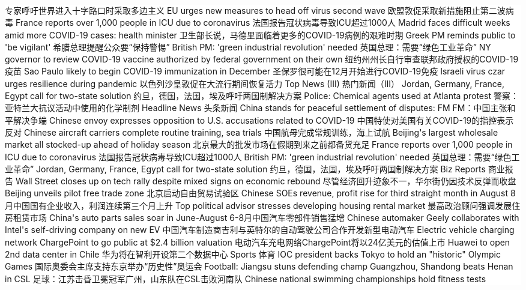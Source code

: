 专家呼吁世界进入十字路口时采取多边主义
EU urges new measures to head off virus second wave
欧盟敦促采取新措施阻止第二波病毒
France reports over 1,000 people in ICU due to coronavirus
法国报告冠状病毒导致ICU超过1000人
Madrid faces difficult weeks amid more COVID-19 cases: health minister
卫生部长说，马德里面临着更多的COVID-19病例的艰难时期
Greek PM reminds public to 'be vigilant'
希腊总理提醒公众要“保持警惕”
British PM: 'green industrial revolution' needed
英国总理：需要“绿色工业革命”
NY governor to review COVID-19 vaccine authorized by federal government on their own
纽约州州长自行审查联邦政府授权的COVID-19疫苗
Sao Paulo likely to begin COVID-19 immunization in December
圣保罗很可能在12月开始进行COVID-19免疫
Israeli virus czar urges resilience during pandemic
以色列沙皇敦促在大流行期间恢复活力
Top News (III)
热门新闻（III）
Jordan, Germany, France, Egypt call for two-state solution
约旦，德国，法国，埃及呼吁两国制解决方案
Police: Chemical agents used at Atlanta protest
警察：亚特兰大抗议活动中使用的化学制剂
Headline News
头条新闻
China stands for peaceful settlement of disputes: FM
FM：中国主张和平解决争端
Chinese envoy expresses opposition to U.S. accusations related to COVID-19
中国特使对美国有关COVID-19的指控表示反对
Chinese aircraft carriers complete routine training, sea trials
中国航母完成常规训练，海上试航
Beijing's largest wholesale market all stocked-up ahead of holiday season
北京最大的批发市场在假期到来之前都备货充足
France reports over 1,000 people in ICU due to coronavirus
法国报告冠状病毒导致ICU超过1000人
British PM: 'green industrial revolution' needed
英国总理：需要“绿色工业革命”
Jordan, Germany, France, Egypt call for two-state solution
约旦，德国，法国，埃及呼吁两国制解决方案
Biz Reports
商业报告
Wall Street closes up on tech rally despite mixed signs on economic rebound
尽管经济回升迹象不一，华尔街仍因技术反弹而收盘
Beijing unveils pilot free trade zone
北京启动自由贸易试验区
Chinese SOEs revenue, profit rise for third straight month in August
8月中国国有企业收入，利润连续第三个月上升
Top political advisor stresses developing housing rental market
最高政治顾问强调发展住房租赁市场
China's auto parts sales soar in June-August
6-8月中国汽车零部件销售猛增
Chinese automaker Geely collaborates with Intel's self-driving company on new EV
中国汽车制造商吉利与英特尔的自动驾驶公司合作开发新型电动汽车
Electric vehicle charging network ChargePoint to go public at $2.4 billion valuation
电动汽车充电网络ChargePoint将以24亿美元的估值上市
Huawei to open 2nd data center in Chile
华为将在智利开设第二个数据中心
Sports
体育
IOC president backs Tokyo to hold an "historic" Olympic Games
国际奥委会主席支持东京举办“历史性”奥运会
Football: Jiangsu stuns defending champ Guangzhou, Shandong beats Henan in CSL
足球：江苏击昏卫冕冠军广州，山东队在CSL击败河南队
Chinese national swimming championships hold fitness tests